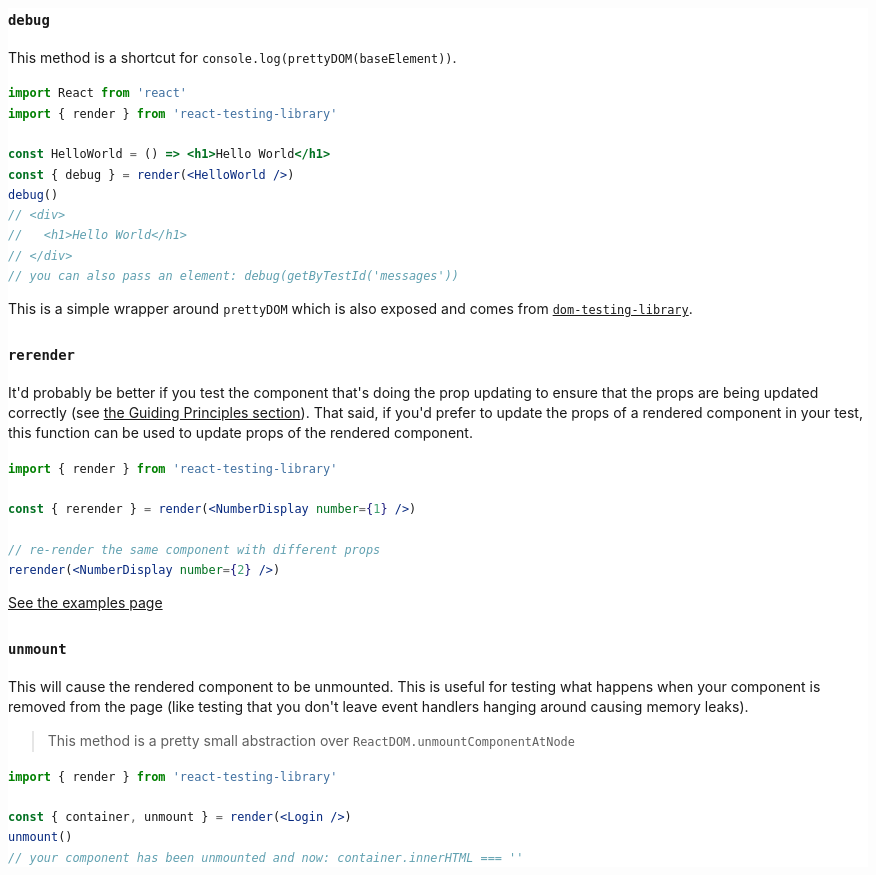### `debug`

This method is a shortcut for `console.log(prettyDOM(baseElement))`.

```jsx
import React from 'react'
import { render } from 'react-testing-library'

const HelloWorld = () => <h1>Hello World</h1>
const { debug } = render(<HelloWorld />)
debug()
// <div>
//   <h1>Hello World</h1>
// </div>
// you can also pass an element: debug(getByTestId('messages'))
```

This is a simple wrapper around `prettyDOM` which is also exposed and comes from
[`dom-testing-library`](https://github.com/kentcdodds/dom-testing-library/blob/master/README.md#prettydom).

### `rerender`

It'd probably be better if you test the component that's doing the prop updating
to ensure that the props are being updated correctly (see
[the Guiding Principles section](/docs/guiding-principles)). That said, if you'd
prefer to update the props of a rendered component in your test, this function
can be used to update props of the rendered component.

```jsx
import { render } from 'react-testing-library'

const { rerender } = render(<NumberDisplay number={1} />)

// re-render the same component with different props
rerender(<NumberDisplay number={2} />)
```

[See the examples page](example-update-props.md)

### `unmount`

This will cause the rendered component to be unmounted. This is useful for
testing what happens when your component is removed from the page (like testing
that you don't leave event handlers hanging around causing memory leaks).

> This method is a pretty small abstraction over
> `ReactDOM.unmountComponentAtNode`

```jsx
import { render } from 'react-testing-library'

const { container, unmount } = render(<Login />)
unmount()
// your component has been unmounted and now: container.innerHTML === ''
```
